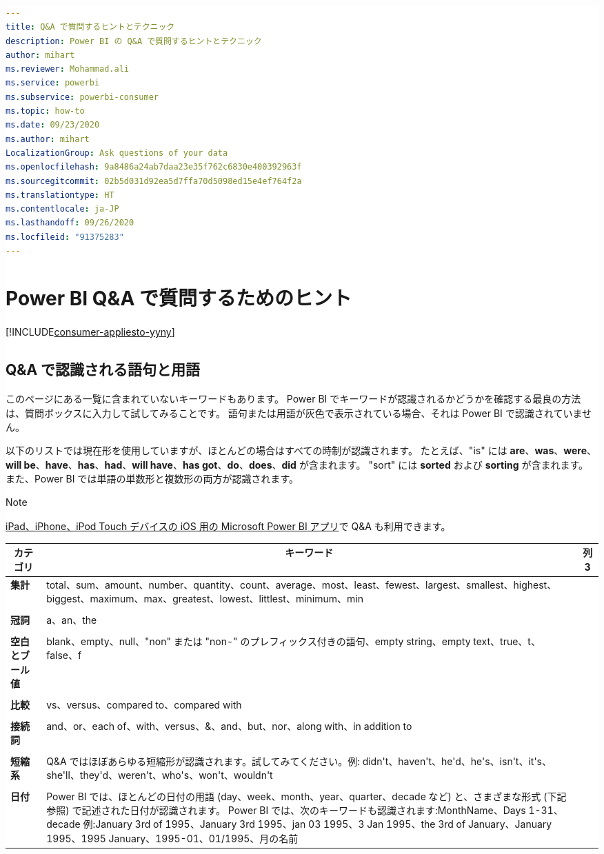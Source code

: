 ```yaml
---
title: Q&A で質問するヒントとテクニック
description: Power BI の Q&A で質問するヒントとテクニック
author: mihart
ms.reviewer: Mohammad.ali
ms.service: powerbi
ms.subservice: powerbi-consumer
ms.topic: how-to
ms.date: 09/23/2020
ms.author: mihart
LocalizationGroup: Ask questions of your data
ms.openlocfilehash: 9a8486a24ab7daa23e35f762c6830e400392963f
ms.sourcegitcommit: 02b5d031d92ea5d7ffa70d5098ed15e4ef764f2a
ms.translationtype: HT
ms.contentlocale: ja-JP
ms.lasthandoff: 09/26/2020
ms.locfileid: "91375283"
---
```

# <a name="tips-for-asking-questions-in-power-bi-qa"></a>Power BI Q&A で質問するためのヒント

[!INCLUDE[consumer-appliesto-yyny](../includes/consumer-appliesto-yyny.md)]

## <a name="words-and-terminology-that-qa-recognizes"></a>Q&A で認識される語句と用語
このページにある一覧に含まれていないキーワードもあります。  Power BI でキーワードが認識されるかどうかを確認する最良の方法は、質問ボックスに入力して試してみることです。  語句または用語が灰色で表示されている場合、それは Power BI で認識されていません。

以下のリストでは現在形を使用していますが、ほとんどの場合はすべての時制が認識されます。 たとえば、"is" には **are**、**was**、**were**、**will be**、**have**、**has**、**had**、**will have**、**has got**、**do**、**does**、**did** が含まれます。  "sort" には **sorted** および **sorting** が含まれます。  また、Power BI では単語の単数形と複数形の両方が認識されます。 

> [!NOTE]
> [iPad、iPhone、iPod Touch デバイスの iOS 用の Microsoft Power BI アプリ](mobile/mobile-apps-ios-qna.md)で Q&A も利用できます。
>  


|カテゴリ  |キーワード  |列 3  |
|---------|---------|---------|
|**集計**     | total、sum、amount、number、quantity、count、average、most、least、fewest、largest、smallest、highest、biggest、maximum、max、greatest、lowest、littlest、minimum、min          |
|     |         |         
**冠詞**     |  a、an、the              |
|     |         |         
|**空白とブール値**     |   blank、empty、null、"non" または "non-" のプレフィックス付きの語句、empty string、empty text、true、t、false、f          |
|     |         |         |
|**比較**     |   vs、versus、compared to、compared with            |
|     |         |         |
|**接続詞**     |  and、or、each of、with、versus、&、and、but、nor、along with、in addition to       |         
|          |         |
|**短縮系**     |  Q&A ではほぼあらゆる短縮形が認識されます。試してみてください。例: didn't、haven't、he'd、he's、isn't、it's、she'll、they'd、weren't、who's、won't、wouldn't          |
|        |         |
|**日付**     |       Power BI では、ほとんどの日付の用語 (day、week、month、year、quarter、decade など) と、さまざまな形式 (下記参照) で記述された日付が認識されます。 Power BI では、次のキーワードも認識されます:MonthName、Days 1-31、decade 例:January 3rd of 1995、January 3rd 1995、jan 03 1995、3 Jan 1995、the 3rd of January、January 1995、1995 January、1995-01、01/1995、月の名前         |